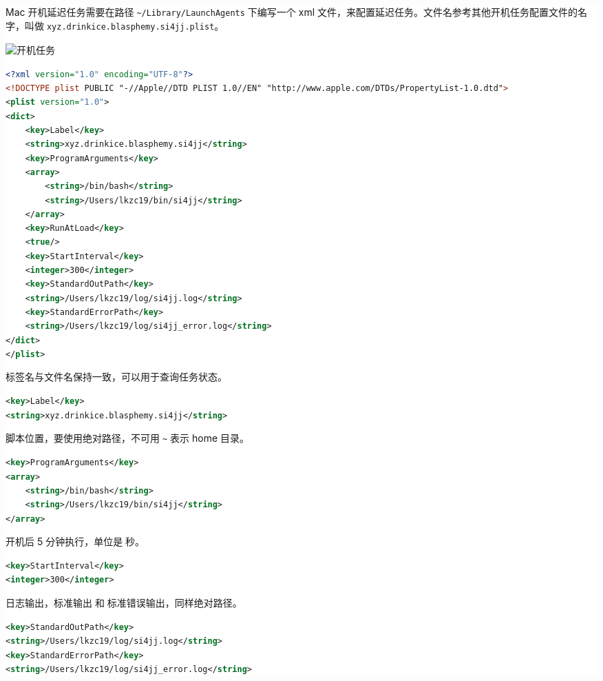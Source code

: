 Mac 开机延迟任务需要在路径 `~/Library/LaunchAgents` 下编写一个 xml 文件，来配置延迟任务。文件名参考其他开机任务配置文件的名字，叫做 `xyz.drinkice.blasphemy.si4jj.plist`。

![开机任务](https://raw.githubusercontent.com/lkzc19/blasphemy.zimg/main/drinkice/2023-09-10-10-33-15.png)

```xml
<?xml version="1.0" encoding="UTF-8"?>
<!DOCTYPE plist PUBLIC "-//Apple//DTD PLIST 1.0//EN" "http://www.apple.com/DTDs/PropertyList-1.0.dtd">
<plist version="1.0">
<dict>
    <key>Label</key>
    <string>xyz.drinkice.blasphemy.si4jj</string>
    <key>ProgramArguments</key>
    <array>
        <string>/bin/bash</string>
        <string>/Users/lkzc19/bin/si4jj</string>
    </array>
    <key>RunAtLoad</key>
    <true/>
    <key>StartInterval</key>
    <integer>300</integer>
    <key>StandardOutPath</key>
    <string>/Users/lkzc19/log/si4jj.log</string>
    <key>StandardErrorPath</key>
    <string>/Users/lkzc19/log/si4jj_error.log</string>
</dict>
</plist>
```

标签名与文件名保持一致，可以用于查询任务状态。

```xml
<key>Label</key>
<string>xyz.drinkice.blasphemy.si4jj</string>
```

脚本位置，要使用绝对路径，不可用 `~` 表示 home 目录。

```xml
<key>ProgramArguments</key>
<array>
    <string>/bin/bash</string>
    <string>/Users/lkzc19/bin/si4jj</string>
</array>
```

开机后 5 分钟执行，单位是 秒。

```xml
<key>StartInterval</key>
<integer>300</integer>
```

日志输出，标准输出 和 标准错误输出，同样绝对路径。

```xml
<key>StandardOutPath</key>
<string>/Users/lkzc19/log/si4jj.log</string>
<key>StandardErrorPath</key>
<string>/Users/lkzc19/log/si4jj_error.log</string>
```
